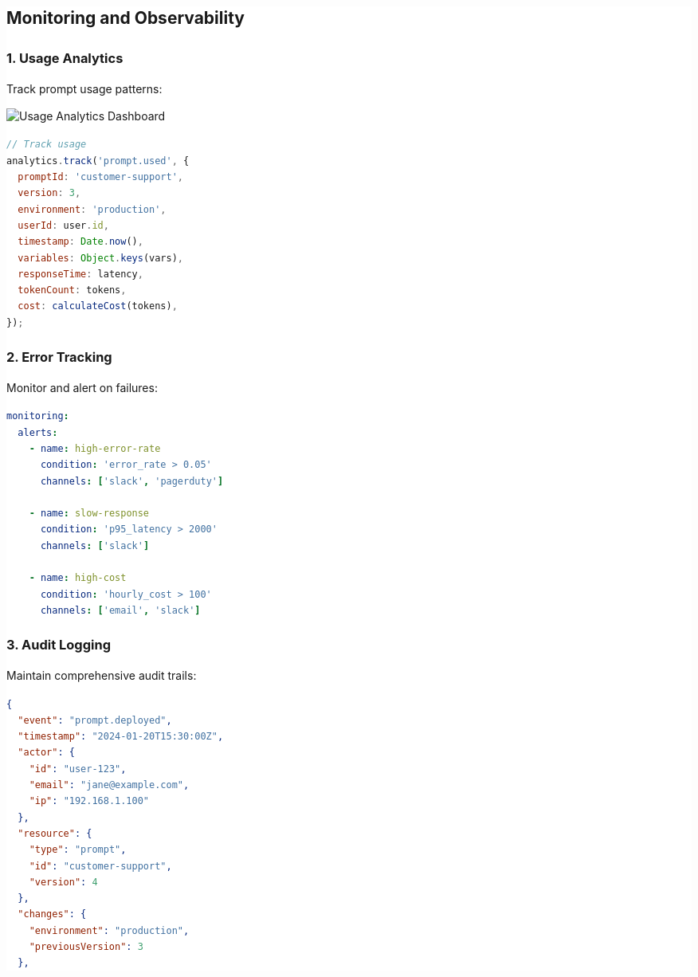 ## Monitoring and Observability

### 1. Usage Analytics

Track prompt usage patterns:

![Usage Analytics Dashboard](../assets/prompt-usage-analytics.png)

```javascript
// Track usage
analytics.track('prompt.used', {
  promptId: 'customer-support',
  version: 3,
  environment: 'production',
  userId: user.id,
  timestamp: Date.now(),
  variables: Object.keys(vars),
  responseTime: latency,
  tokenCount: tokens,
  cost: calculateCost(tokens),
});
```

### 2. Error Tracking

Monitor and alert on failures:

```yaml
monitoring:
  alerts:
    - name: high-error-rate
      condition: 'error_rate > 0.05'
      channels: ['slack', 'pagerduty']

    - name: slow-response
      condition: 'p95_latency > 2000'
      channels: ['slack']

    - name: high-cost
      condition: 'hourly_cost > 100'
      channels: ['email', 'slack']
```

### 3. Audit Logging

Maintain comprehensive audit trails:

```json
{
  "event": "prompt.deployed",
  "timestamp": "2024-01-20T15:30:00Z",
  "actor": {
    "id": "user-123",
    "email": "jane@example.com",
    "ip": "192.168.1.100"
  },
  "resource": {
    "type": "prompt",
    "id": "customer-support",
    "version": 4
  },
  "changes": {
    "environment": "production",
    "previousVersion": 3
  },
```